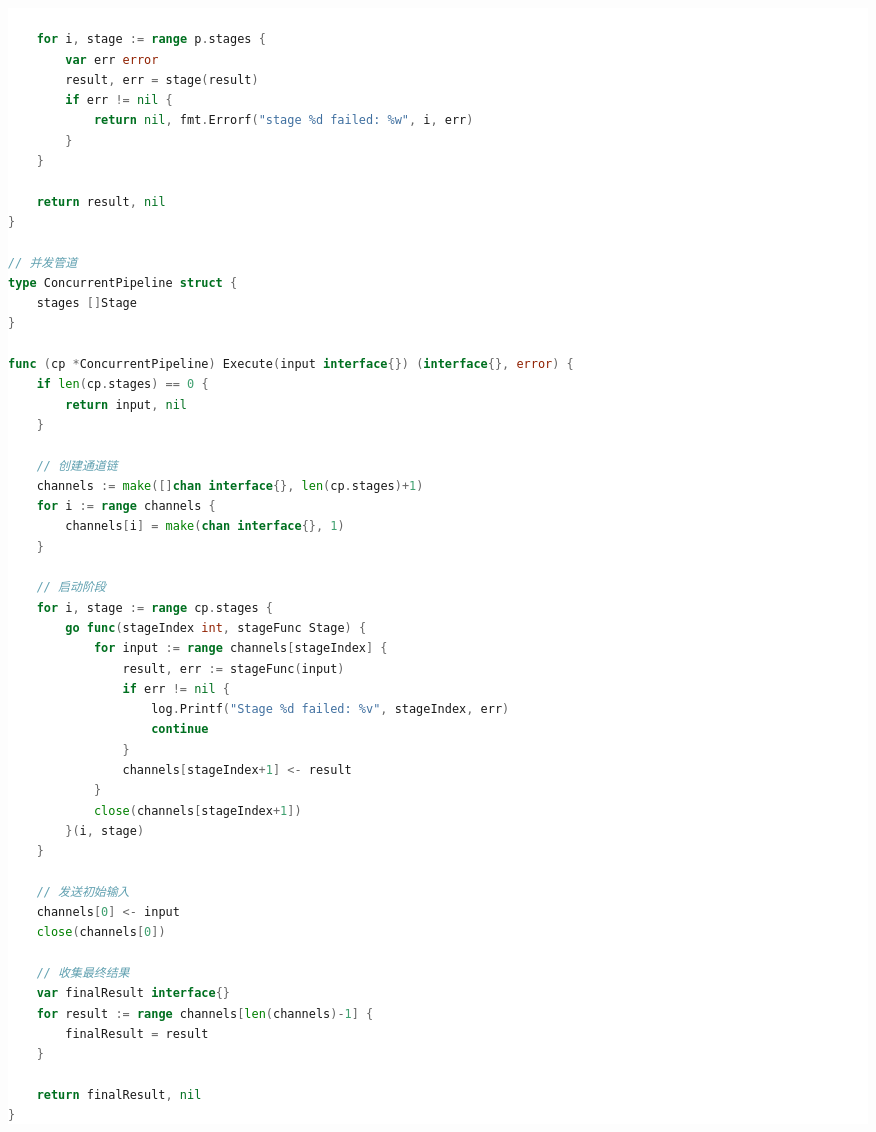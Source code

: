 ```go
    
    for i, stage := range p.stages {
        var err error
        result, err = stage(result)
        if err != nil {
            return nil, fmt.Errorf("stage %d failed: %w", i, err)
        }
    }
    
    return result, nil
}

// 并发管道
type ConcurrentPipeline struct {
    stages []Stage
}

func (cp *ConcurrentPipeline) Execute(input interface{}) (interface{}, error) {
    if len(cp.stages) == 0 {
        return input, nil
    }
    
    // 创建通道链
    channels := make([]chan interface{}, len(cp.stages)+1)
    for i := range channels {
        channels[i] = make(chan interface{}, 1)
    }
    
    // 启动阶段
    for i, stage := range cp.stages {
        go func(stageIndex int, stageFunc Stage) {
            for input := range channels[stageIndex] {
                result, err := stageFunc(input)
                if err != nil {
                    log.Printf("Stage %d failed: %v", stageIndex, err)
                    continue
                }
                channels[stageIndex+1] <- result
            }
            close(channels[stageIndex+1])
        }(i, stage)
    }
    
    // 发送初始输入
    channels[0] <- input
    close(channels[0])
    
    // 收集最终结果
    var finalResult interface{}
    for result := range channels[len(channels)-1] {
        finalResult = result
    }
    
    return finalResult, nil
}
```
